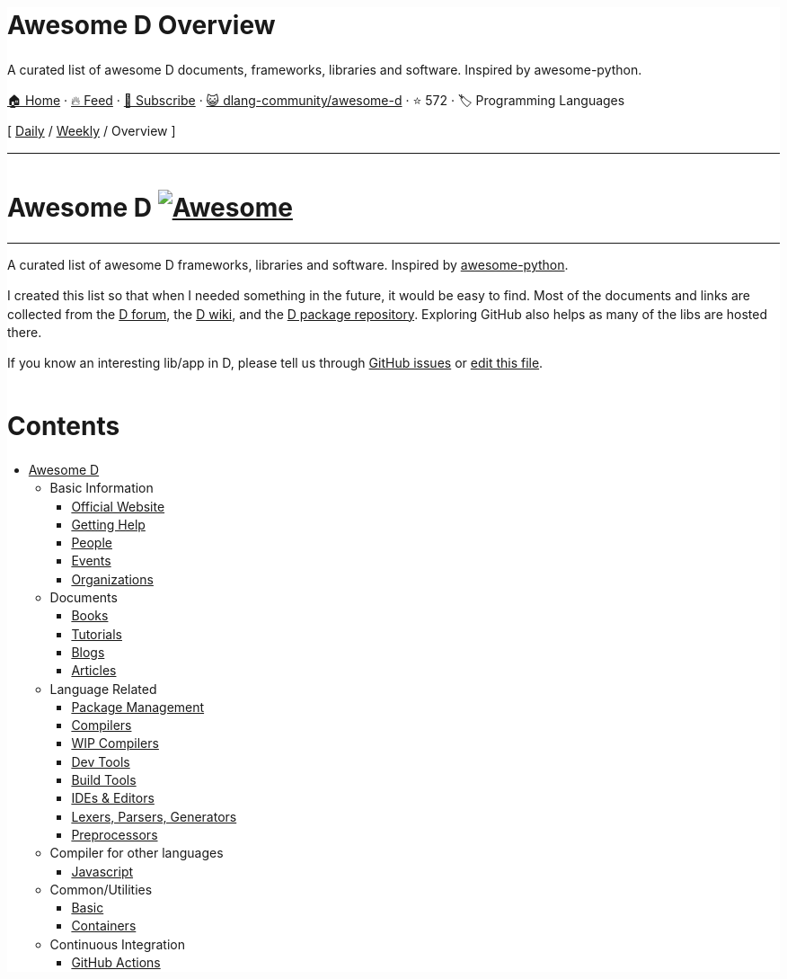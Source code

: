 # Awesome D Overview

  A curated list of awesome D documents, frameworks, libraries and software. Inspired by awesome-python.

[🏠 Home](/README.md) · [🔥 Feed](https://test.trackawesomelist.com/dlang-community/awesome-d/rss.xml) · [📮 Subscribe](https://trackawesomelist.us17.list-manage.com/subscribe?u=d2f0117aa829c83a63ec63c2f&id=36a103854c) · [😺 dlang-community/awesome-d](https://github.com/dlang-community/awesome-d/blob/master/README.md) · ⭐ 572 · 🏷️ Programming Languages

[ [Daily](/content/dlang-community/awesome-d/README.md) / [Weekly](/content/dlang-community/awesome-d/week/README.md) / Overview ]

---

# Awesome D [![Awesome](https://cdn.rawgit.com/sindresorhus/awesome/d7305f38d29fed78fa85652e3a63e154dd8e8829/media/badge.svg)](https://github.com/sindresorhus/awesome)

***

A curated list of awesome D frameworks, libraries and software. Inspired by [awesome-python](https://github.com/vinta/awesome-python).

I created this list so that when I needed something in the future, it would be easy to find. Most of the documents and links are collected from the [D forum](https://forum.dlang.org), the [D wiki](https://wiki.dlang.org), and the [D package repository](https://code.dlang.org). Exploring GitHub also helps as many of the libs are hosted there.

If you know an interesting lib/app in D, please tell us through [GitHub issues](https://github.com/dlang-community/awesome-d/issues) or [edit this file](https://github.com/dlang-community/awesome-d/edit/master/README.md).

# Contents

*   [Awesome D](#awesome-d)
    *   Basic Information
        *   [Official Website](#official-website)
        *   [Getting Help](#getting-help)
        *   [People](#people)
        *   [Events](#events)
        *   [Organizations](#organizations)
    *   Documents
        *   [Books](#books)
        *   [Tutorials](#tutorials)
        *   [Blogs](#blogs)
        *   [Articles](#articles)
    *   Language Related
        *   [Package Management](#package-management)
        *   [Compilers](#compilers)
        *   [WIP Compilers](#wip-compilers)
        *   [Dev Tools](#dev-tools)
        *   [Build Tools](#build-tools)
        *   [IDEs & Editors](#ides--editors)
        *   [Lexers, Parsers, Generators](#lexers-parsers-parser-generators)
        *   [Preprocessors](#preprocessors)
    *   Compiler for other languages
        *   [Javascript](#javascript)
    *   Common/Utilities
        *   [Basic](#basic)
        *   [Containers](#containers)
    *   Continuous Integration
        *   [GitHub Actions](#github-actions)